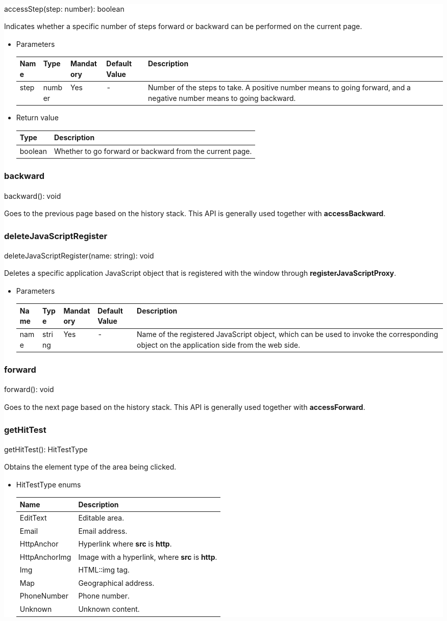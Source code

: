 accessStep(step: number): boolean

Indicates whether a specific number of steps forward or backward can be performed on the current page.

- Parameters

  | Name | Type   | Mandatory | Default Value | Description                              |
  | ---- | ------ | --------- | ------------- | ---------------------------------------- |
  | step | number | Yes       | -             | Number of the steps to take. A positive number means to going forward, and a negative number means to going backward. |

- Return value

  | Type    | Description                              |
  | ------- | ---------------------------------------- |
  | boolean | Whether to go forward or backward from the current page. |

### backward

backward(): void

Goes to the previous page based on the history stack. This API is generally used together with **accessBackward**.

### deleteJavaScriptRegister

deleteJavaScriptRegister(name: string): void

Deletes a specific application JavaScript object that is registered with the window through **registerJavaScriptProxy**.

- Parameters

  | Name | Type   | Mandatory | Default Value | Description                              |
  | ---- | ------ | --------- | ------------- | ---------------------------------------- |
  | name | string | Yes       | -             | Name of the registered JavaScript object, which can be used to invoke the corresponding object on the application side from the web side. |

### forward

forward(): void

Goes to the next page based on the history stack. This API is generally used together with **accessForward**.

### getHitTest

getHitTest(): HitTestType

Obtains the element type of the area being clicked.	

- HitTestType enums

  | Name          | Description                              |
  | ------------- | ---------------------------------------- |
  | EditText      | Editable area.                           |
  | Email         | Email address.                           |
  | HttpAnchor    | Hyperlink where **src** is **http**.     |
  | HttpAnchorImg | Image with a hyperlink, where **src** is **http**. |
  | Img           | HTML::img tag.                           |
  | Map           | Geographical address.                    |
  | PhoneNumber   | Phone number.                            |
  | Unknown       | Unknown content.                         |
